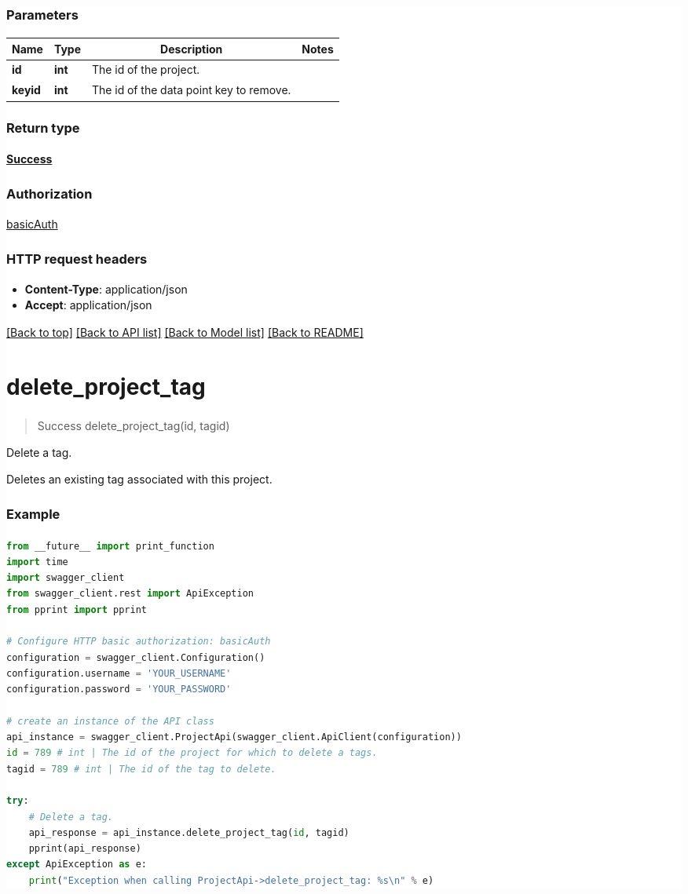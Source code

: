 ### Parameters

Name | Type | Description  | Notes
------------- | ------------- | ------------- | -------------
 **id** | **int**| The id of the project. | 
 **keyid** | **int**| The id of the data point key to remove. | 

### Return type

[**Success**](Success.md)

### Authorization

[basicAuth](../README.md#basicAuth)

### HTTP request headers

 - **Content-Type**: application/json
 - **Accept**: application/json

[[Back to top]](#) [[Back to API list]](../README.md#documentation-for-api-endpoints) [[Back to Model list]](../README.md#documentation-for-models) [[Back to README]](../README.md)

# **delete_project_tag**
> Success delete_project_tag(id, tagid)

Delete a tag.

Deletes an existing tag associated with this project.

### Example
```python
from __future__ import print_function
import time
import swagger_client
from swagger_client.rest import ApiException
from pprint import pprint

# Configure HTTP basic authorization: basicAuth
configuration = swagger_client.Configuration()
configuration.username = 'YOUR_USERNAME'
configuration.password = 'YOUR_PASSWORD'

# create an instance of the API class
api_instance = swagger_client.ProjectApi(swagger_client.ApiClient(configuration))
id = 789 # int | The id of the project for which to delete a tags.
tagid = 789 # int | The id of the tag to delete.

try:
    # Delete a tag.
    api_response = api_instance.delete_project_tag(id, tagid)
    pprint(api_response)
except ApiException as e:
    print("Exception when calling ProjectApi->delete_project_tag: %s\n" % e)
```
